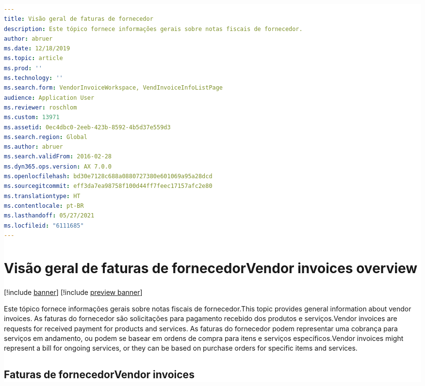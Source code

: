 ```yaml
---
title: ​Visão geral de faturas de fornecedor​
description: Este tópico fornece informações gerais sobre notas fiscais de fornecedor.
author: abruer
ms.date: 12/18/2019
ms.topic: article
ms.prod: ''
ms.technology: ''
ms.search.form: VendorInvoiceWorkspace, VendInvoiceInfoListPage
audience: Application User
ms.reviewer: roschlom
ms.custom: 13971
ms.assetid: 0ec4dbc0-2eeb-423b-8592-4b5d37e559d3
ms.search.region: Global
ms.author: abruer
ms.search.validFrom: 2016-02-28
ms.dyn365.ops.version: AX 7.0.0
ms.openlocfilehash: bd30e7128c688a0880727380e601069a95a28dcd
ms.sourcegitcommit: eff3da7ea98758f100d44ff7feec17157afc2e80
ms.translationtype: HT
ms.contentlocale: pt-BR
ms.lasthandoff: 05/27/2021
ms.locfileid: "6111685"
---
```

# <a name="vendor-invoices-overview"></a><span data-ttu-id="c90e7-103">Visão geral de faturas de fornecedor</span><span class="sxs-lookup"><span data-stu-id="c90e7-103">Vendor invoices overview</span></span>

[!include [banner](../includes/banner.md)]
[!include [preview banner](../includes/preview-banner.md)]


<span data-ttu-id="c90e7-104">Este tópico fornece informações gerais sobre notas fiscais de fornecedor.</span><span class="sxs-lookup"><span data-stu-id="c90e7-104">This topic provides general information about vendor invoices.</span></span> <span data-ttu-id="c90e7-105">As faturas do fornecedor são solicitações para pagamento recebido dos produtos e serviços.</span><span class="sxs-lookup"><span data-stu-id="c90e7-105">Vendor invoices are requests for received payment for products and services.</span></span> <span data-ttu-id="c90e7-106">As faturas do fornecedor podem representar uma cobrança para serviços em andamento, ou podem se basear em ordens de compra para itens e serviços específicos.</span><span class="sxs-lookup"><span data-stu-id="c90e7-106">Vendor invoices might represent a bill for ongoing services, or they can be based on purchase orders for specific items and services.</span></span>

## <a name="vendor-invoices"></a><span data-ttu-id="c90e7-107">Faturas de fornecedor</span><span class="sxs-lookup"><span data-stu-id="c90e7-107">Vendor invoices</span></span>
